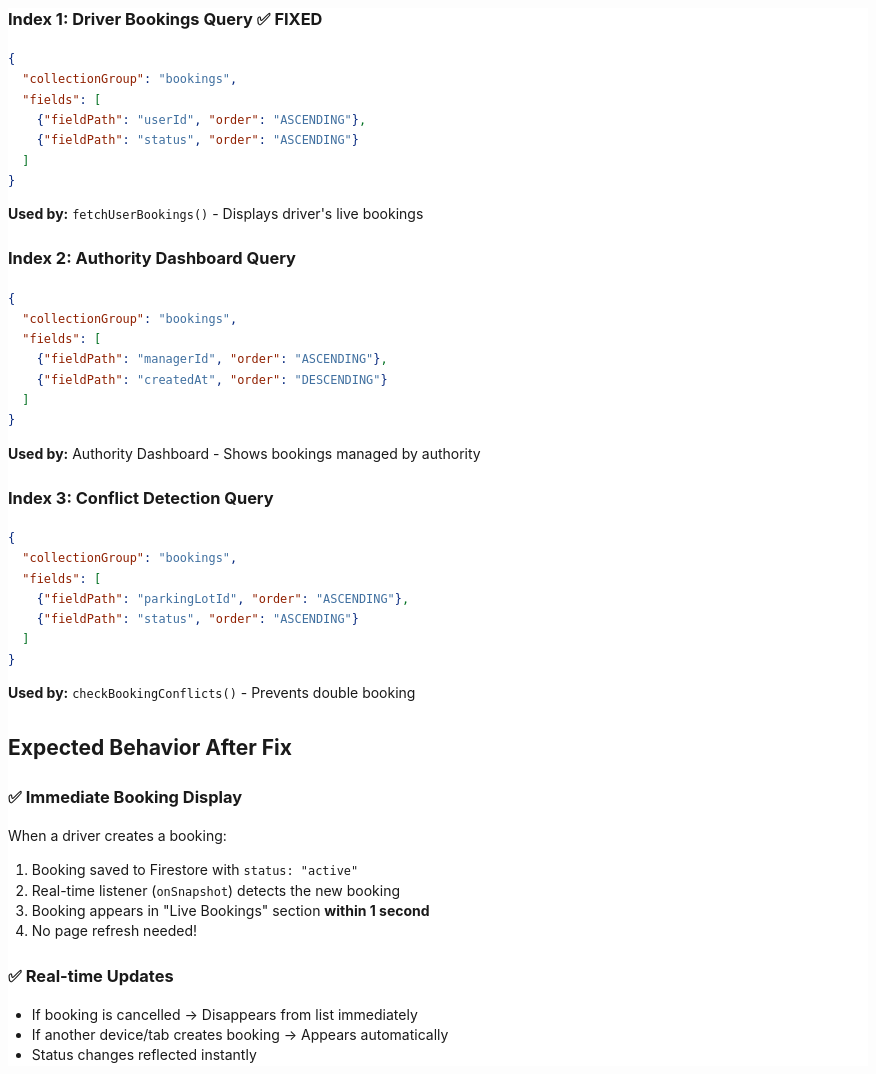 ### Index 1: Driver Bookings Query ✅ FIXED
```json
{
  "collectionGroup": "bookings",
  "fields": [
    {"fieldPath": "userId", "order": "ASCENDING"},
    {"fieldPath": "status", "order": "ASCENDING"}
  ]
}
```
**Used by:** `fetchUserBookings()` - Displays driver's live bookings

### Index 2: Authority Dashboard Query
```json
{
  "collectionGroup": "bookings",
  "fields": [
    {"fieldPath": "managerId", "order": "ASCENDING"},
    {"fieldPath": "createdAt", "order": "DESCENDING"}
  ]
}
```
**Used by:** Authority Dashboard - Shows bookings managed by authority

### Index 3: Conflict Detection Query
```json
{
  "collectionGroup": "bookings",
  "fields": [
    {"fieldPath": "parkingLotId", "order": "ASCENDING"},
    {"fieldPath": "status", "order": "ASCENDING"}
  ]
}
```
**Used by:** `checkBookingConflicts()` - Prevents double booking

## Expected Behavior After Fix

### ✅ Immediate Booking Display
When a driver creates a booking:
1. Booking saved to Firestore with `status: "active"`
2. Real-time listener (`onSnapshot`) detects the new booking
3. Booking appears in "Live Bookings" section **within 1 second**
4. No page refresh needed!

### ✅ Real-time Updates
- If booking is cancelled → Disappears from list immediately
- If another device/tab creates booking → Appears automatically
- Status changes reflected instantly
